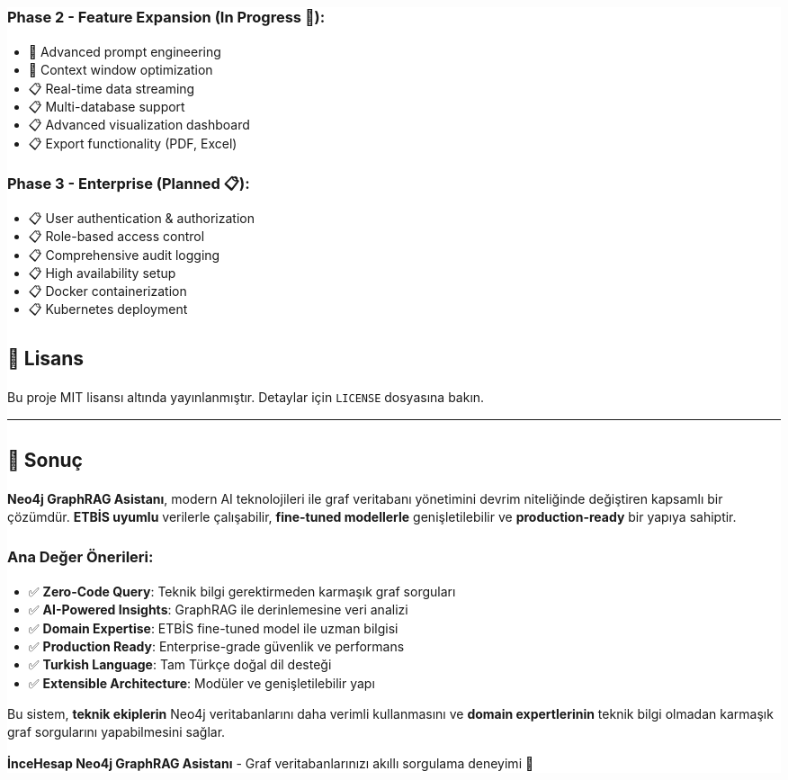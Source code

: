 ### **Phase 2 - Feature Expansion (In Progress 🔄):**
- 🔄 Advanced prompt engineering
- 🔄 Context window optimization
- 📋 Real-time data streaming
- 📋 Multi-database support
- 📋 Advanced visualization dashboard
- 📋 Export functionality (PDF, Excel)

### **Phase 3 - Enterprise (Planned 📋):**
- 📋 User authentication & authorization
- 📋 Role-based access control
- 📋 Comprehensive audit logging
- 📋 High availability setup
- 📋 Docker containerization
- 📋 Kubernetes deployment

## 📄 Lisans

Bu proje MIT lisansı altında yayınlanmıştır. Detaylar için `LICENSE` dosyasına bakın.

---

## 🎯 **Sonuç**

**Neo4j GraphRAG Asistanı**, modern AI teknolojileri ile graf veritabanı yönetimini devrim niteliğinde değiştiren kapsamlı bir çözümdür. **ETBİS uyumlu** verilerle çalışabilir, **fine-tuned modellerle** genişletilebilir ve **production-ready** bir yapıya sahiptir.

### **Ana Değer Önerileri:**
- ✅ **Zero-Code Query**: Teknik bilgi gerektirmeden karmaşık graf sorguları
- ✅ **AI-Powered Insights**: GraphRAG ile derinlemesine veri analizi  
- ✅ **Domain Expertise**: ETBİS fine-tuned model ile uzman bilgisi
- ✅ **Production Ready**: Enterprise-grade güvenlik ve performans
- ✅ **Turkish Language**: Tam Türkçe doğal dil desteği
- ✅ **Extensible Architecture**: Modüler ve genişletilebilir yapı

Bu sistem, **teknik ekiplerin** Neo4j veritabanlarını daha verimli kullanmasını ve **domain expertlerinin** teknik bilgi olmadan karmaşık graf sorgularını yapabilmesini sağlar.

**İnceHesap Neo4j GraphRAG Asistanı** - Graf veritabanlarınızı akıllı sorgulama deneyimi 🚀

